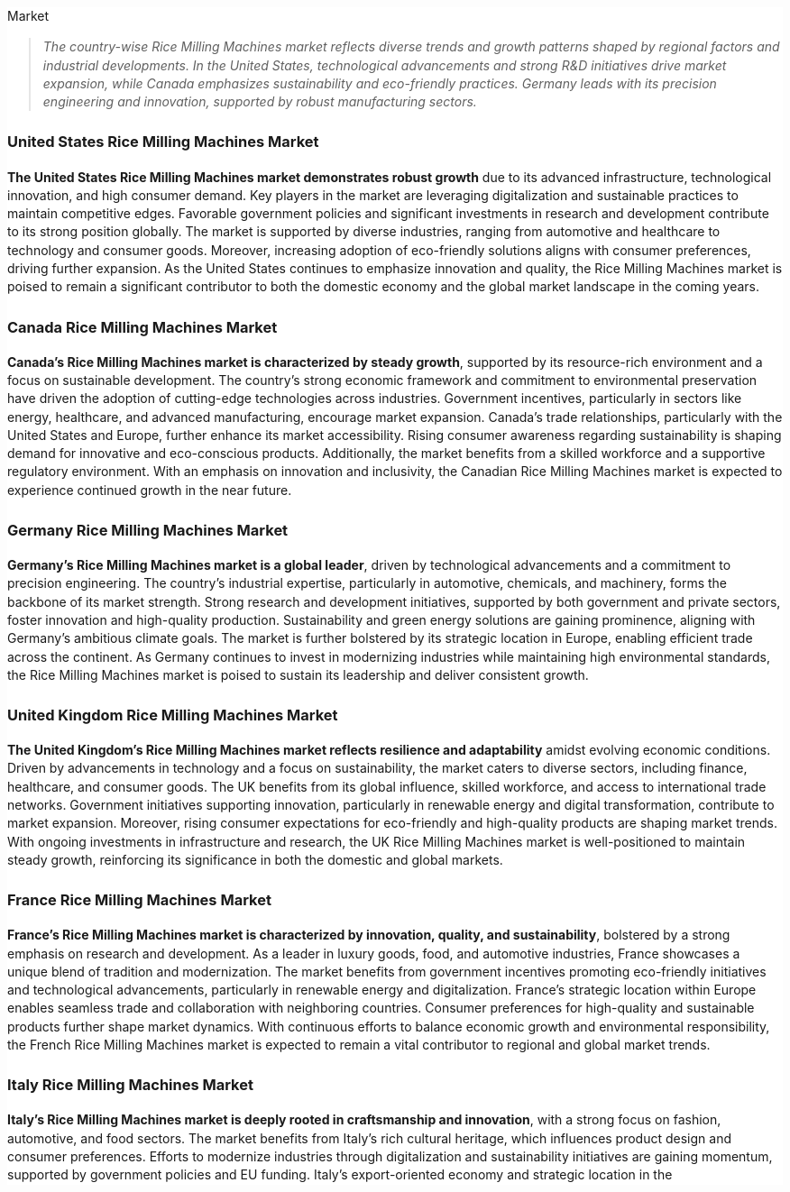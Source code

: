 Market<br /></span></h1><blockquote><p><em><span class="">The country-wise Rice Milling Machines market reflects diverse trends and growth patterns shaped by regional factors and industrial developments. In the United States, technological advancements and strong R&amp;D initiatives drive market expansion, while Canada emphasizes sustainability and eco-friendly practices. Germany leads with its precision engineering and innovation, supported by robust manufacturing sectors.</span></em></p></blockquote><h3><strong>United States Rice Milling Machines Market</strong></h3><p><strong>The United States Rice Milling Machines market demonstrates robust growth</strong> due to its advanced infrastructure, technological innovation, and high consumer demand. Key players in the market are leveraging digitalization and sustainable practices to maintain competitive edges. Favorable government policies and significant investments in research and development contribute to its strong position globally. The market is supported by diverse industries, ranging from automotive and healthcare to technology and consumer goods. Moreover, increasing adoption of eco-friendly solutions aligns with consumer preferences, driving further expansion. As the United States continues to emphasize innovation and quality, the Rice Milling Machines market is poised to remain a significant contributor to both the domestic economy and the global market landscape in the coming years.</p><h3><strong>Canada Rice Milling Machines Market</strong></h3><p><strong>Canada&rsquo;s Rice Milling Machines market is characterized by steady growth</strong>, supported by its resource-rich environment and a focus on sustainable development. The country&rsquo;s strong economic framework and commitment to environmental preservation have driven the adoption of cutting-edge technologies across industries. Government incentives, particularly in sectors like energy, healthcare, and advanced manufacturing, encourage market expansion. Canada&rsquo;s trade relationships, particularly with the United States and Europe, further enhance its market accessibility. Rising consumer awareness regarding sustainability is shaping demand for innovative and eco-conscious products. Additionally, the market benefits from a skilled workforce and a supportive regulatory environment. With an emphasis on innovation and inclusivity, the Canadian Rice Milling Machines market is expected to experience continued growth in the near future.</p><h3><strong>Germany Rice Milling Machines Market</strong></h3><p><strong>Germany&rsquo;s Rice Milling Machines market is a global leader</strong>, driven by technological advancements and a commitment to precision engineering. The country&rsquo;s industrial expertise, particularly in automotive, chemicals, and machinery, forms the backbone of its market strength. Strong research and development initiatives, supported by both government and private sectors, foster innovation and high-quality production. Sustainability and green energy solutions are gaining prominence, aligning with Germany&rsquo;s ambitious climate goals. The market is further bolstered by its strategic location in Europe, enabling efficient trade across the continent. As Germany continues to invest in modernizing industries while maintaining high environmental standards, the Rice Milling Machines market is poised to sustain its leadership and deliver consistent growth.</p><h3><strong>United Kingdom Rice Milling Machines Market</strong></h3><p><strong>The United Kingdom&rsquo;s Rice Milling Machines market reflects resilience and adaptability</strong> amidst evolving economic conditions. Driven by advancements in technology and a focus on sustainability, the market caters to diverse sectors, including finance, healthcare, and consumer goods. The UK benefits from its global influence, skilled workforce, and access to international trade networks. Government initiatives supporting innovation, particularly in renewable energy and digital transformation, contribute to market expansion. Moreover, rising consumer expectations for eco-friendly and high-quality products are shaping market trends. With ongoing investments in infrastructure and research, the UK Rice Milling Machines market is well-positioned to maintain steady growth, reinforcing its significance in both the domestic and global markets.</p><h3><strong>France Rice Milling Machines Market</strong></h3><p><strong>France&rsquo;s Rice Milling Machines market is characterized by innovation, quality, and sustainability</strong>, bolstered by a strong emphasis on research and development. As a leader in luxury goods, food, and automotive industries, France showcases a unique blend of tradition and modernization. The market benefits from government incentives promoting eco-friendly initiatives and technological advancements, particularly in renewable energy and digitalization. France&rsquo;s strategic location within Europe enables seamless trade and collaboration with neighboring countries. Consumer preferences for high-quality and sustainable products further shape market dynamics. With continuous efforts to balance economic growth and environmental responsibility, the French Rice Milling Machines market is expected to remain a vital contributor to regional and global market trends.</p><h3><strong>Italy Rice Milling Machines Market</strong></h3><p><strong>Italy&rsquo;s Rice Milling Machines market is deeply rooted in craftsmanship and innovation</strong>, with a strong focus on fashion, automotive, and food sectors. The market benefits from Italy&rsquo;s rich cultural heritage, which influences product design and consumer preferences. Efforts to modernize industries through digitalization and sustainability initiatives are gaining momentum, supported by government policies and EU funding. Italy&rsquo;s export-oriented economy and strategic location in the